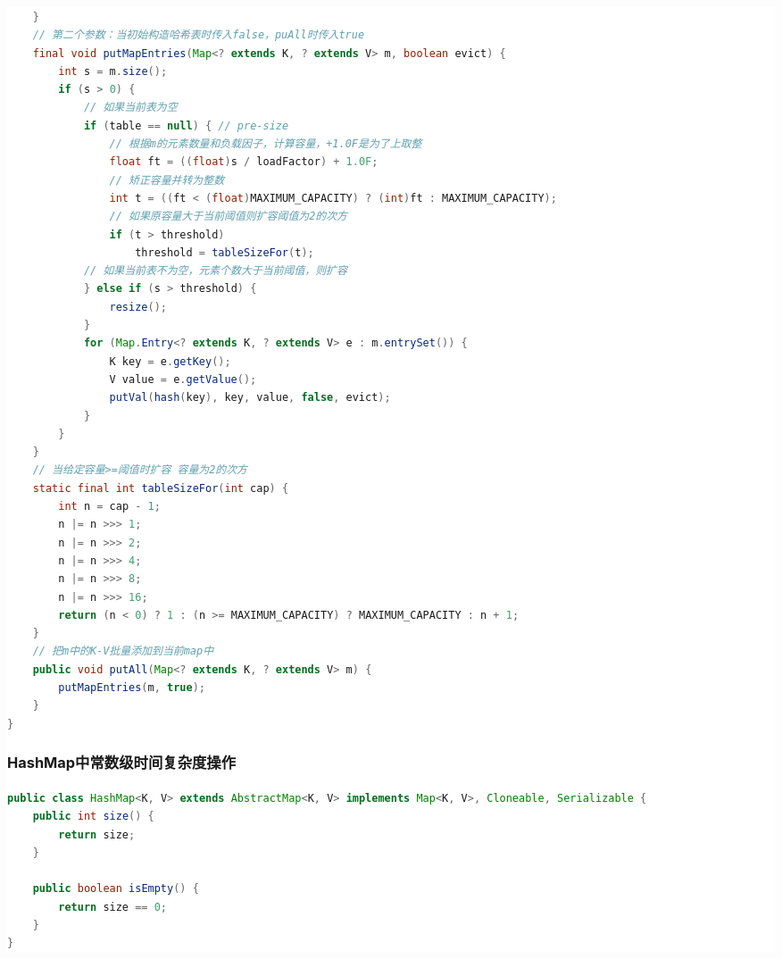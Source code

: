 ```java
    }
    // 第二个参数：当初始构造哈希表时传入false，puAll时传入true
    final void putMapEntries(Map<? extends K, ? extends V> m, boolean evict) {
        int s = m.size();
        if (s > 0) {
            // 如果当前表为空
            if (table == null) { // pre-size
                // 根据m的元素数量和负载因子，计算容量，+1.0F是为了上取整
                float ft = ((float)s / loadFactor) + 1.0F;
                // 矫正容量并转为整数
                int t = ((ft < (float)MAXIMUM_CAPACITY) ? (int)ft : MAXIMUM_CAPACITY);
                // 如果原容量大于当前阈值则扩容阈值为2的次方
                if (t > threshold)
                    threshold = tableSizeFor(t);
            // 如果当前表不为空，元素个数大于当前阈值，则扩容
            } else if (s > threshold) {
                resize();
            }
            for (Map.Entry<? extends K, ? extends V> e : m.entrySet()) {
                K key = e.getKey();
                V value = e.getValue();
                putVal(hash(key), key, value, false, evict);
            }
        }
    }
    // 当给定容量>=阈值时扩容 容量为2的次方
    static final int tableSizeFor(int cap) {
        int n = cap - 1;
        n |= n >>> 1;
        n |= n >>> 2;
        n |= n >>> 4;
        n |= n >>> 8;
        n |= n >>> 16;
        return (n < 0) ? 1 : (n >= MAXIMUM_CAPACITY) ? MAXIMUM_CAPACITY : n + 1;
    }
    // 把m中的K-V批量添加到当前map中
    public void putAll(Map<? extends K, ? extends V> m) {
        putMapEntries(m, true);
    }
}
```

### HashMap中常数级时间复杂度操作
```java
public class HashMap<K, V> extends AbstractMap<K, V> implements Map<K, V>, Cloneable, Serializable {
    public int size() {
        return size;
    }

    public boolean isEmpty() {
        return size == 0;
    }
}
```
